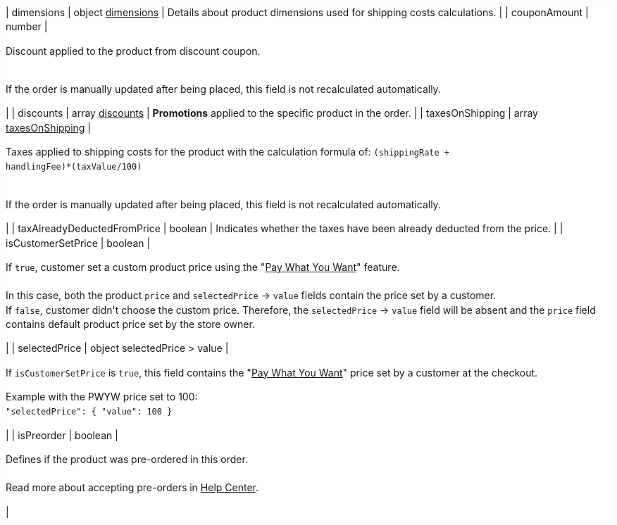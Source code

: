 | dimensions                  | object [dimensions](get-order.md#dimensions)                           | Details about product dimensions used for shipping costs calculations.                                                                                                                                                                                                                                                                                                                                                                                                                                                                                                                                              |
| couponAmount                | number                                                                 | <p>Discount applied to the product from discount coupon. </p><p><br>If the order is manually updated after being placed, this field is not recalculated automatically.</p>                                                                                                                                                                                                                                                                                                                                                                                                                                          |
| discounts                   | array [discounts](get-order.md#discounts)                              | **Promotions** applied to the specific product in the order.                                                                                                                                                                                                                                                                                                                                                                                                                                                                                                                                                        |
| taxesOnShipping             | array [taxesOnShipping](get-order.md#taxesonshipping)                  | <p>Taxes applied to shipping costs for the product with the calculation formula of: <code>(shippingRate + handlingFee)*(taxValue/100)</code></p><p><br>If the order is manually updated after being placed, this field is not recalculated automatically.</p>                                                                                                                                                                                                                                                                                                                                                       |
| taxAlreadyDeductedFromPrice | boolean                                                                | Indicates whether the taxes have been already deducted from the price.                                                                                                                                                                                                                                                                                                                                                                                                                                                                                                                                              |
| isCustomerSetPrice          | boolean                                                                | <p>If <code>true</code>, customer set a custom product price using the "<a href="https://support.ecwid.com/hc/en-us/articles/360018423259-Pay-What-You-Want-pricing">Pay What You Want</a>" feature. <br><br>In this case, both the product <code>price</code> and <code>selectedPrice</code> -> <code>value</code> fields contain the price set by a customer.<br>If <code>false</code>, customer didn't choose the custom price. Therefore, the <code>selectedPrice</code> -> <code>value</code> field will be absent and the <code>price</code> field contains default product price set by the store owner.</p> |
| selectedPrice               | object selectedPrice > value                                           | <p>If <code>isCustomerSetPrice</code> is <code>true</code>, this field contains the "<a href="https://support.ecwid.com/hc/en-us/articles/360018423259-Pay-What-You-Want-pricing">Pay What You Want</a>" price set by a customer at the checkout.</p><p>Example with the PWYW price set to 100:<br><code>"selectedPrice": { "value": 100 }</code></p>                                                                                                                                                                                                                                                               |
| isPreorder                  | boolean                                                                | <p>Defines if the product was pre-ordered in this order.<br><br>Read more about accepting pre-orders in <a href="https://support.ecwid.com/hc/en-us/articles/5135873315100-Accepting-pre-orders-in-your-Ecwid-store">Help Center</a>.</p>                                                                                                                                                                                                                                                                                                                                                                           |